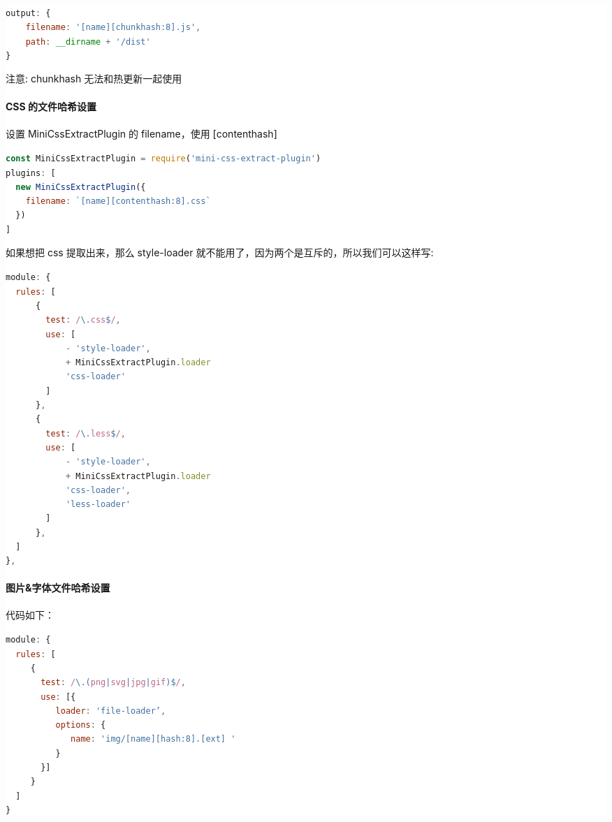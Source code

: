 ```js
output: {
    filename: '[name][chunkhash:8].js',
    path: __dirname + '/dist'
}
```

注意: chunkhash 无法和热更新一起使用

#### CSS 的⽂件哈希设置

设置 MiniCssExtractPlugin 的 filename，使⽤ [contenthash]

```js
const MiniCssExtractPlugin = require('mini-css-extract-plugin')
plugins: [
  new MiniCssExtractPlugin({
    filename: `[name][contenthash:8].css`
  })
]
```

如果想把 css 提取出来，那么 style-loader 就不能用了，因为两个是互斥的，所以我们可以这样写:

```js
module: {
  rules: [
      {
        test: /\.css$/,
        use: [
            - 'style-loader',
            + MiniCssExtractPlugin.loader
            'css-loader'
        ]
      },
      {
        test: /\.less$/,
        use: [
            - 'style-loader',
            + MiniCssExtractPlugin.loader
            'css-loader',
            'less-loader'
        ]
      },
  ]
},
```

#### 图片&字体文件哈希设置

代码如下：

```js
module: {
  rules: [
     {
       test: /\.(png|svg|jpg|gif)$/,
       use: [{
          loader: 'file-loader’,
          options: {
             name: 'img/[name][hash:8].[ext] '
          }
       }]
     }
  ]
}
```
